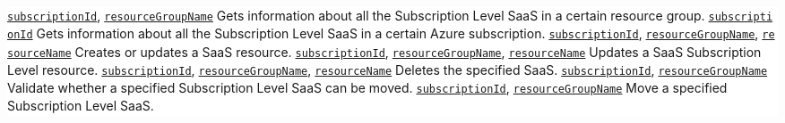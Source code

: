 </tr>
<tr>
    <td><a href="#list_by_resource_group"><CopyableCode code="list_by_resource_group" /></a></td>
    <td><CopyableCode code="select" /></td>
    <td><a href="#parameter-subscriptionId"><code>subscriptionId</code></a>, <a href="#parameter-resourceGroupName"><code>resourceGroupName</code></a></td>
    <td></td>
    <td>Gets information about all the Subscription Level SaaS in a certain resource group.</td>
</tr>
<tr>
    <td><a href="#list_by_azure_subscription"><CopyableCode code="list_by_azure_subscription" /></a></td>
    <td><CopyableCode code="select" /></td>
    <td><a href="#parameter-subscriptionId"><code>subscriptionId</code></a></td>
    <td></td>
    <td>Gets information about all the Subscription Level SaaS in a certain Azure subscription.</td>
</tr>
<tr>
    <td><a href="#create_or_update"><CopyableCode code="create_or_update" /></a></td>
    <td><CopyableCode code="insert" /></td>
    <td><a href="#parameter-subscriptionId"><code>subscriptionId</code></a>, <a href="#parameter-resourceGroupName"><code>resourceGroupName</code></a>, <a href="#parameter-resourceName"><code>resourceName</code></a></td>
    <td></td>
    <td>Creates or updates a SaaS resource.</td>
</tr>
<tr>
    <td><a href="#update"><CopyableCode code="update" /></a></td>
    <td><CopyableCode code="update" /></td>
    <td><a href="#parameter-subscriptionId"><code>subscriptionId</code></a>, <a href="#parameter-resourceGroupName"><code>resourceGroupName</code></a>, <a href="#parameter-resourceName"><code>resourceName</code></a></td>
    <td></td>
    <td>Updates a SaaS Subscription Level resource.</td>
</tr>
<tr>
    <td><a href="#delete"><CopyableCode code="delete" /></a></td>
    <td><CopyableCode code="delete" /></td>
    <td><a href="#parameter-subscriptionId"><code>subscriptionId</code></a>, <a href="#parameter-resourceGroupName"><code>resourceGroupName</code></a>, <a href="#parameter-resourceName"><code>resourceName</code></a></td>
    <td></td>
    <td>Deletes the specified SaaS.</td>
</tr>
<tr>
    <td><a href="#validate_move_resources"><CopyableCode code="validate_move_resources" /></a></td>
    <td><CopyableCode code="exec" /></td>
    <td><a href="#parameter-subscriptionId"><code>subscriptionId</code></a>, <a href="#parameter-resourceGroupName"><code>resourceGroupName</code></a></td>
    <td></td>
    <td>Validate whether a specified Subscription Level SaaS can be moved.</td>
</tr>
<tr>
    <td><a href="#move_resources"><CopyableCode code="move_resources" /></a></td>
    <td><CopyableCode code="exec" /></td>
    <td><a href="#parameter-subscriptionId"><code>subscriptionId</code></a>, <a href="#parameter-resourceGroupName"><code>resourceGroupName</code></a></td>
    <td></td>
    <td>Move a specified Subscription Level SaaS.</td>
</tr>
</tbody>
</table>
